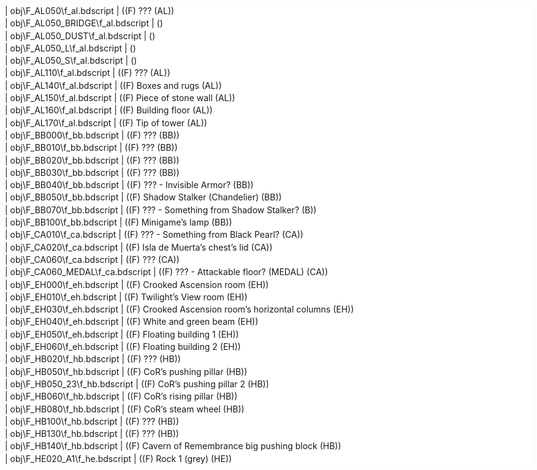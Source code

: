 | obj\F_AL050\f_al.bdscript       | ((F) ??? (AL))          
| obj\F_AL050_BRIDGE\f_al.bdscript       | ()          
| obj\F_AL050_DUST\f_al.bdscript       | ()          
| obj\F_AL050_L\f_al.bdscript       | ()          
| obj\F_AL050_S\f_al.bdscript       | ()          
| obj\F_AL110\f_al.bdscript       | ((F) ??? (AL))          
| obj\F_AL140\f_al.bdscript       | ((F) Boxes and rugs (AL))          
| obj\F_AL150\f_al.bdscript       | ((F) Piece of stone wall (AL))          
| obj\F_AL160\f_al.bdscript       | ((F) Building floor (AL))          
| obj\F_AL170\f_al.bdscript       | ((F) Tip of tower (AL))          
| obj\F_BB000\f_bb.bdscript       | ((F) ??? (BB))          
| obj\F_BB010\f_bb.bdscript       | ((F) ??? (BB))          
| obj\F_BB020\f_bb.bdscript       | ((F) ??? (BB))          
| obj\F_BB030\f_bb.bdscript       | ((F) ??? (BB))          
| obj\F_BB040\f_bb.bdscript       | ((F) ??? - Invisible Armor? (BB))          
| obj\F_BB050\f_bb.bdscript       | ((F) Shadow Stalker (Chandelier) (BB))          
| obj\F_BB070\f_bb.bdscript       | ((F) ??? - Something from Shadow Stalker? (B))          
| obj\F_BB100\f_bb.bdscript       | ((F) Minigame’s lamp (BB))          
| obj\F_CA010\f_ca.bdscript       | ((F) ??? - Something from Black Pearl? (CA))          
| obj\F_CA020\f_ca.bdscript       | ((F) Isla de Muerta’s chest’s lid (CA))          
| obj\F_CA060\f_ca.bdscript       | ((F) ??? (CA))          
| obj\F_CA060_MEDAL\f_ca.bdscript       | ((F) ??? - Attackable floor? (MEDAL) (CA))          
| obj\F_EH000\f_eh.bdscript       | ((F) Crooked Ascension room (EH))          
| obj\F_EH010\f_eh.bdscript       | ((F) Twilight’s View room (EH))          
| obj\F_EH030\f_eh.bdscript       | ((F) Crooked Ascension room’s horizontal columns (EH))          
| obj\F_EH040\f_eh.bdscript       | ((F) White and green beam (EH))          
| obj\F_EH050\f_eh.bdscript       | ((F) Floating building 1 (EH))          
| obj\F_EH060\f_eh.bdscript       | ((F) Floating building 2 (EH))          
| obj\F_HB020\f_hb.bdscript       | ((F) ??? (HB))          
| obj\F_HB050\f_hb.bdscript       | ((F) CoR’s pushing pillar (HB))          
| obj\F_HB050_23\f_hb.bdscript       | ((F) CoR’s pushing pillar 2 (HB))          
| obj\F_HB060\f_hb.bdscript       | ((F) CoR’s rising pillar (HB))          
| obj\F_HB080\f_hb.bdscript       | ((F) CoR’s steam wheel (HB))          
| obj\F_HB100\f_hb.bdscript       | ((F) ??? (HB))          
| obj\F_HB130\f_hb.bdscript       | ((F) ??? (HB))          
| obj\F_HB140\f_hb.bdscript       | ((F) Cavern of Remembrance big pushing block (HB))          
| obj\F_HE020_A1\f_he.bdscript       | ((F) Rock 1 (grey) (HE))          